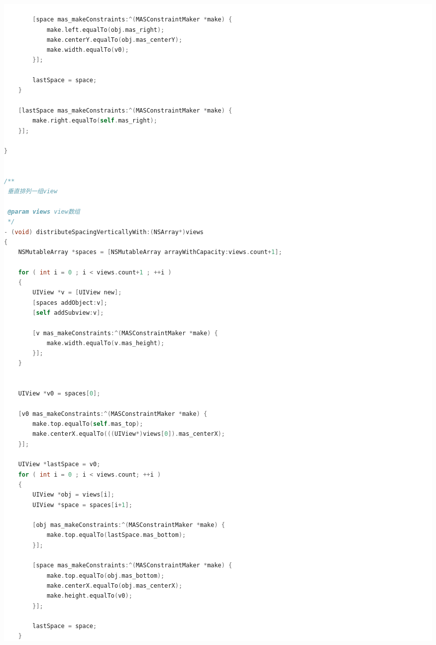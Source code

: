 ```objectivec
        
        [space mas_makeConstraints:^(MASConstraintMaker *make) {
            make.left.equalTo(obj.mas_right);
            make.centerY.equalTo(obj.mas_centerY);
            make.width.equalTo(v0);
        }];
        
        lastSpace = space;
    }
    
    [lastSpace mas_makeConstraints:^(MASConstraintMaker *make) {
        make.right.equalTo(self.mas_right);
    }];
    
}


/**
 垂直排列一组view

 @param views view数组
 */
- (void) distributeSpacingVerticallyWith:(NSArray*)views
{
    NSMutableArray *spaces = [NSMutableArray arrayWithCapacity:views.count+1];
    
    for ( int i = 0 ; i < views.count+1 ; ++i )
    {
        UIView *v = [UIView new];
        [spaces addObject:v];
        [self addSubview:v];
        
        [v mas_makeConstraints:^(MASConstraintMaker *make) {
            make.width.equalTo(v.mas_height);
        }];
    }
    
    
    UIView *v0 = spaces[0];
    
    [v0 mas_makeConstraints:^(MASConstraintMaker *make) {
        make.top.equalTo(self.mas_top);
        make.centerX.equalTo(((UIView*)views[0]).mas_centerX);
    }];
    
    UIView *lastSpace = v0;
    for ( int i = 0 ; i < views.count; ++i )
    {
        UIView *obj = views[i];
        UIView *space = spaces[i+1];
        
        [obj mas_makeConstraints:^(MASConstraintMaker *make) {
            make.top.equalTo(lastSpace.mas_bottom);
        }];
        
        [space mas_makeConstraints:^(MASConstraintMaker *make) {
            make.top.equalTo(obj.mas_bottom);
            make.centerX.equalTo(obj.mas_centerX);
            make.height.equalTo(v0);
        }];
        
        lastSpace = space;
    }
```